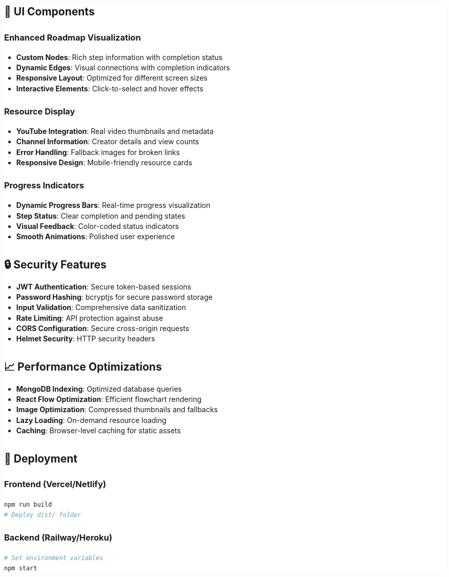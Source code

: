 ## 🎨 UI Components

### Enhanced Roadmap Visualization
- **Custom Nodes**: Rich step information with completion status
- **Dynamic Edges**: Visual connections with completion indicators
- **Responsive Layout**: Optimized for different screen sizes
- **Interactive Elements**: Click-to-select and hover effects

### Resource Display
- **YouTube Integration**: Real video thumbnails and metadata
- **Channel Information**: Creator details and view counts
- **Error Handling**: Fallback images for broken links
- **Responsive Design**: Mobile-friendly resource cards

### Progress Indicators
- **Dynamic Progress Bars**: Real-time progress visualization
- **Step Status**: Clear completion and pending states
- **Visual Feedback**: Color-coded status indicators
- **Smooth Animations**: Polished user experience

## 🔒 Security Features

- **JWT Authentication**: Secure token-based sessions
- **Password Hashing**: bcryptjs for secure password storage
- **Input Validation**: Comprehensive data sanitization
- **Rate Limiting**: API protection against abuse
- **CORS Configuration**: Secure cross-origin requests
- **Helmet Security**: HTTP security headers

## 📈 Performance Optimizations

- **MongoDB Indexing**: Optimized database queries
- **React Flow Optimization**: Efficient flowchart rendering
- **Image Optimization**: Compressed thumbnails and fallbacks
- **Lazy Loading**: On-demand resource loading
- **Caching**: Browser-level caching for static assets

## 🚀 Deployment

### Frontend (Vercel/Netlify)
```bash
npm run build
# Deploy dist/ folder
```

### Backend (Railway/Heroku)
```bash
# Set environment variables
npm start
```

